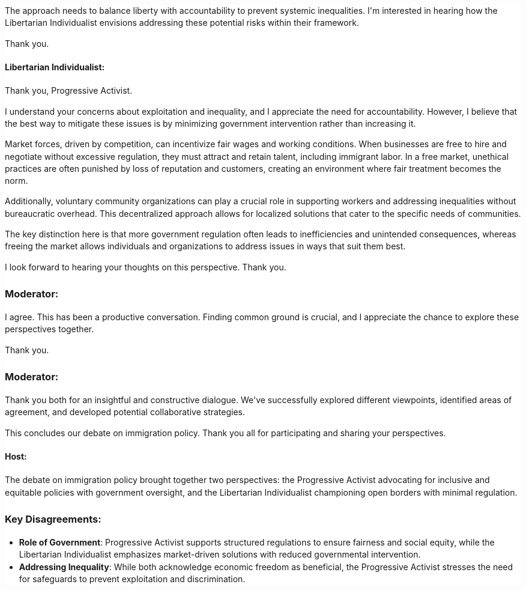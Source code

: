 The approach needs to balance liberty with accountability to prevent systemic inequalities. I'm interested in hearing how the Libertarian Individualist envisions addressing these potential risks within their framework.

Thank you.

#### Libertarian Individualist:

Thank you, Progressive Activist.

I understand your concerns about exploitation and inequality, and I appreciate the need for accountability. However, I believe that the best way to mitigate these issues is by minimizing government intervention rather than increasing it.

Market forces, driven by competition, can incentivize fair wages and working conditions. When businesses are free to hire and negotiate without excessive regulation, they must attract and retain talent, including immigrant labor. In a free market, unethical practices are often punished by loss of reputation and customers, creating an environment where fair treatment becomes the norm.

Additionally, voluntary community organizations can play a crucial role in supporting workers and addressing inequalities without bureaucratic overhead. This decentralized approach allows for localized solutions that cater to the specific needs of communities.

The key distinction here is that more government regulation often leads to inefficiencies and unintended consequences, whereas freeing the market allows individuals and organizations to address issues in ways that suit them best.

I look forward to hearing your thoughts on this perspective. Thank you.

### Moderator:

I agree. This has been a productive conversation. Finding common ground is crucial, and I appreciate the chance to explore these perspectives together.

Thank you.

### Moderator:

Thank you both for an insightful and constructive dialogue. We've successfully explored different viewpoints, identified areas of agreement, and developed potential collaborative strategies.

This concludes our debate on immigration policy. Thank you all for participating and sharing your perspectives.

#### Host:

The debate on immigration policy brought together two perspectives: the Progressive Activist advocating for inclusive and equitable policies with government oversight, and the Libertarian Individualist championing open borders with minimal regulation. 

### Key Disagreements:
- **Role of Government**: Progressive Activist supports structured regulations to ensure fairness and social equity, while the Libertarian Individualist emphasizes market-driven solutions with reduced governmental intervention.
- **Addressing Inequality**: While both acknowledge economic freedom as beneficial, the Progressive Activist stresses the need for safeguards to prevent exploitation and discrimination.
